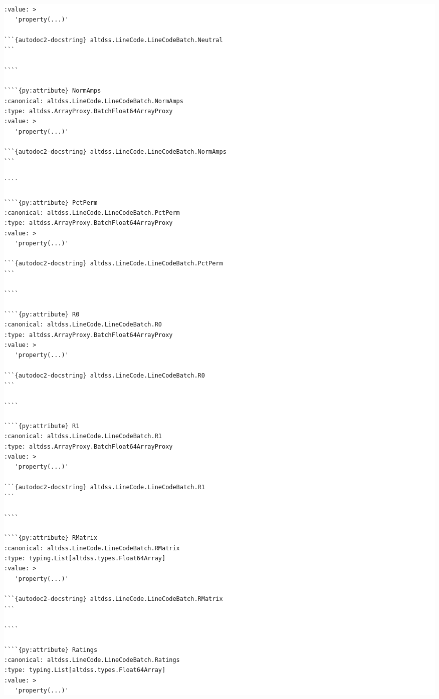 `````{py:class} LineCodeBatch(api_util, **kwargs)
:value: >
   'property(...)'

```{autodoc2-docstring} altdss.LineCode.LineCodeBatch.Neutral
```

````

````{py:attribute} NormAmps
:canonical: altdss.LineCode.LineCodeBatch.NormAmps
:type: altdss.ArrayProxy.BatchFloat64ArrayProxy
:value: >
   'property(...)'

```{autodoc2-docstring} altdss.LineCode.LineCodeBatch.NormAmps
```

````

````{py:attribute} PctPerm
:canonical: altdss.LineCode.LineCodeBatch.PctPerm
:type: altdss.ArrayProxy.BatchFloat64ArrayProxy
:value: >
   'property(...)'

```{autodoc2-docstring} altdss.LineCode.LineCodeBatch.PctPerm
```

````

````{py:attribute} R0
:canonical: altdss.LineCode.LineCodeBatch.R0
:type: altdss.ArrayProxy.BatchFloat64ArrayProxy
:value: >
   'property(...)'

```{autodoc2-docstring} altdss.LineCode.LineCodeBatch.R0
```

````

````{py:attribute} R1
:canonical: altdss.LineCode.LineCodeBatch.R1
:type: altdss.ArrayProxy.BatchFloat64ArrayProxy
:value: >
   'property(...)'

```{autodoc2-docstring} altdss.LineCode.LineCodeBatch.R1
```

````

````{py:attribute} RMatrix
:canonical: altdss.LineCode.LineCodeBatch.RMatrix
:type: typing.List[altdss.types.Float64Array]
:value: >
   'property(...)'

```{autodoc2-docstring} altdss.LineCode.LineCodeBatch.RMatrix
```

````

````{py:attribute} Ratings
:canonical: altdss.LineCode.LineCodeBatch.Ratings
:type: typing.List[altdss.types.Float64Array]
:value: >
   'property(...)'
`````